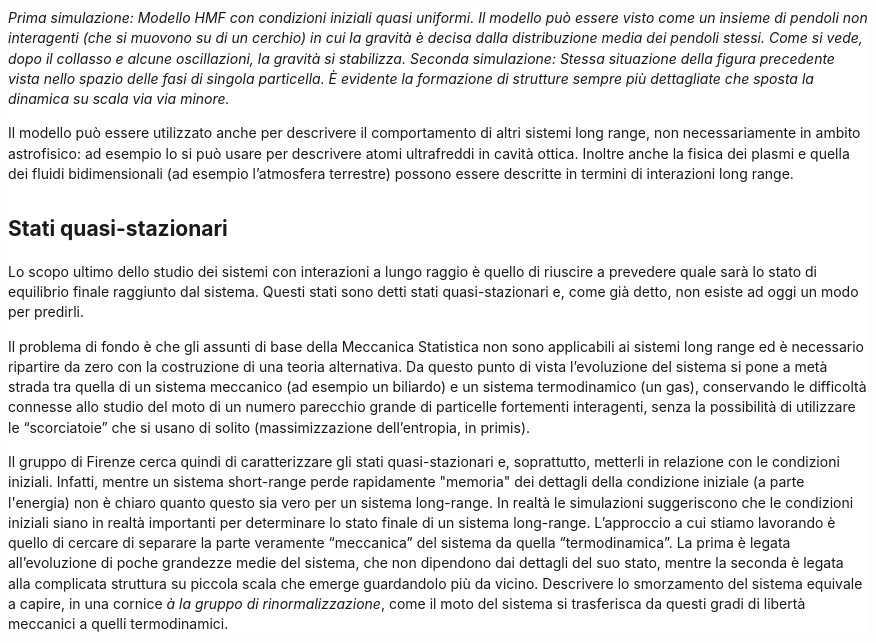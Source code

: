 <html>
<body>

<video width="320" height="240" controls>
  <source src="/sistemidiriferimento/img/19_02_01_MS/simulazione1.mp4" type="video/mp4">
  <source src="movie.ogg" type="video/ogg">
  Your browser does not support the video tag.
</video>

<video width="320" height="240" controls>
  <source src="/sistemidiriferimento/img/19_02_01_MS/simulazione2.mp4" type="video/mp4">
  <source src="movie.ogg" type="video/ogg">
  Your browser does not support the video tag.
</video>

</body>
</html>

*Prima simulazione: Modello HMF con condizioni iniziali quasi uniformi. Il modello può essere visto come un insieme di pendoli non interagenti (che si muovono su di un cerchio) in cui la gravità è decisa dalla distribuzione media dei pendoli stessi. Come si vede, dopo il collasso e alcune oscillazioni, la gravità si stabilizza.
Seconda simulazione: Stessa situazione della figura precedente vista nello spazio delle fasi di singola particella. È evidente la formazione di strutture sempre più dettagliate che sposta la dinamica su scala via via minore.*

Il modello può essere utilizzato anche per descrivere il comportamento di altri sistemi long range, non necessariamente in ambito astrofisico: ad esempio lo si può usare per descrivere atomi ultrafreddi in cavità ottica. Inoltre anche la fisica dei plasmi e quella dei fluidi bidimensionali (ad esempio l’atmosfera terrestre) possono essere descritte in termini di interazioni long range.


## Stati quasi-stazionari 

Lo scopo ultimo dello studio dei sistemi con interazioni a lungo raggio è quello di riuscire a prevedere quale sarà lo stato di equilibrio finale raggiunto dal sistema. Questi stati sono detti stati quasi-stazionari e, come già detto, non esiste ad oggi un modo per predirli. 

Il problema di fondo è che gli assunti di base della Meccanica Statistica non sono applicabili ai sistemi long range ed è necessario ripartire da zero con la costruzione di una teoria alternativa. Da questo punto di vista l’evoluzione del sistema si pone a metà strada tra quella di un sistema meccanico (ad esempio un biliardo) e un sistema termodinamico (un gas), conservando le difficoltà connesse allo studio del moto di un numero parecchio grande di particelle fortementi interagenti, senza la possibilità di utilizzare le “scorciatoie” che si usano di solito (massimizzazione dell’entropia, in primis).

Il gruppo di Firenze cerca quindi di caratterizzare gli stati quasi-stazionari e, soprattutto, metterli in relazione con le condizioni iniziali. Infatti, mentre un sistema short-range perde rapidamente "memoria" dei dettagli della condizione iniziale (a parte l'energia) non è chiaro quanto questo sia vero per un sistema long-range. In realtà le simulazioni suggeriscono che le condizioni iniziali siano in realtà importanti per determinare lo stato finale di un sistema long-range. L’approccio a cui stiamo lavorando è quello di cercare di separare la parte veramente “meccanica” del sistema da quella “termodinamica”. La prima è legata all’evoluzione di poche grandezze medie del sistema, che non dipendono dai dettagli del suo stato, mentre la seconda è legata alla complicata struttura su piccola scala che emerge guardandolo più da vicino. Descrivere lo smorzamento del sistema equivale a capire, in una cornice _à la gruppo di rinormalizzazione_, come il moto del sistema si trasferisca da questi gradi di libertà meccanici a quelli termodinamici. 
